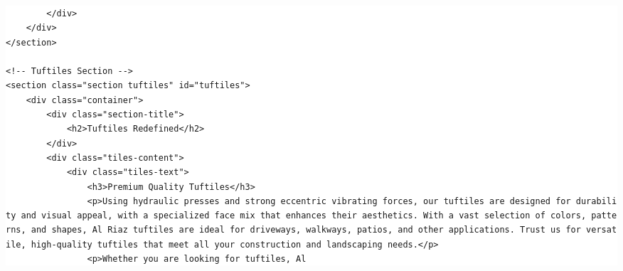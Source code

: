             </div>
        </div>
    </section>

    <!-- Tuftiles Section -->
    <section class="section tuftiles" id="tuftiles">
        <div class="container">
            <div class="section-title">
                <h2>Tuftiles Redefined</h2>
            </div>
            <div class="tiles-content">
                <div class="tiles-text">
                    <h3>Premium Quality Tuftiles</h3>
                    <p>Using hydraulic presses and strong eccentric vibrating forces, our tuftiles are designed for durability and visual appeal, with a specialized face mix that enhances their aesthetics. With a vast selection of colors, patterns, and shapes, Al Riaz tuftiles are ideal for driveways, walkways, patios, and other applications. Trust us for versatile, high-quality tuftiles that meet all your construction and landscaping needs.</p>
                    <p>Whether you are looking for tuftiles, Al
